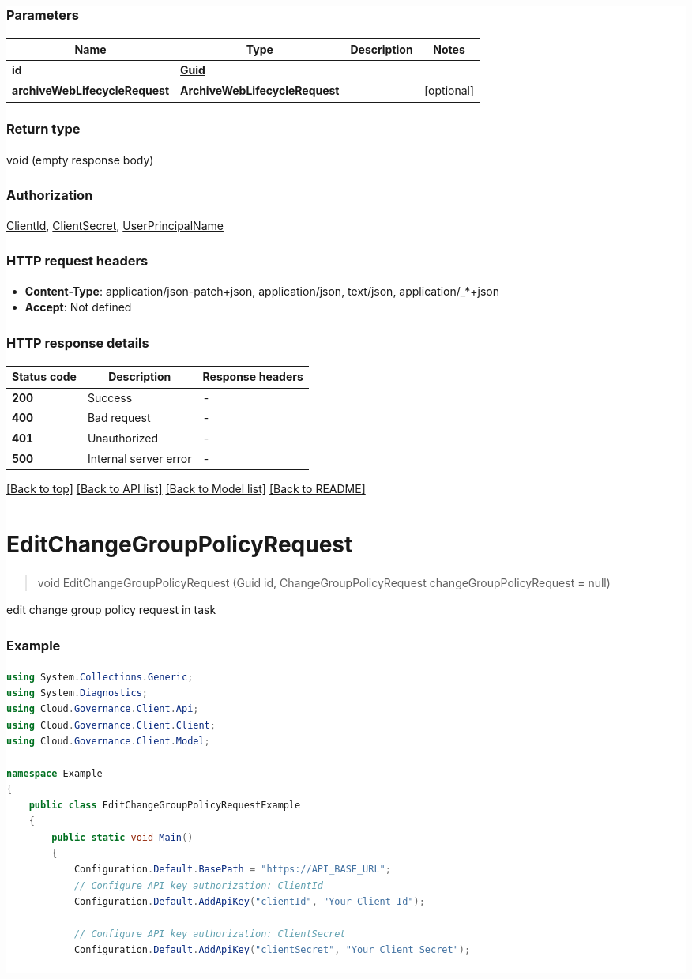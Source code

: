 ### Parameters

Name | Type | Description  | Notes
------------- | ------------- | ------------- | -------------
 **id** | [**Guid**](Guid.md)|  | 
 **archiveWebLifecycleRequest** | [**ArchiveWebLifecycleRequest**](ArchiveWebLifecycleRequest.md)|  | [optional] 

### Return type

void (empty response body)

### Authorization

[ClientId](../README.md#ClientId), [ClientSecret](../README.md#ClientSecret), [UserPrincipalName](../README.md#UserPrincipalName)

### HTTP request headers

 - **Content-Type**: application/json-patch+json, application/json, text/json, application/_*+json
 - **Accept**: Not defined

### HTTP response details
| Status code | Description | Response headers |
|-------------|-------------|------------------|
| **200** | Success |  -  |
| **400** | Bad request |  -  |
| **401** | Unauthorized |  -  |
| **500** | Internal server error |  -  |

[[Back to top]](#) [[Back to API list]](../README.md#documentation-for-api-endpoints) [[Back to Model list]](../README.md#documentation-for-models) [[Back to README]](../README.md)

<a name="editchangegrouppolicyrequest"></a>
# **EditChangeGroupPolicyRequest**
> void EditChangeGroupPolicyRequest (Guid id, ChangeGroupPolicyRequest changeGroupPolicyRequest = null)

edit change group policy request in task

### Example
```csharp
using System.Collections.Generic;
using System.Diagnostics;
using Cloud.Governance.Client.Api;
using Cloud.Governance.Client.Client;
using Cloud.Governance.Client.Model;

namespace Example
{
    public class EditChangeGroupPolicyRequestExample
    {
        public static void Main()
        {
            Configuration.Default.BasePath = "https://API_BASE_URL";
            // Configure API key authorization: ClientId
            Configuration.Default.AddApiKey("clientId", "Your Client Id");
            
            // Configure API key authorization: ClientSecret
            Configuration.Default.AddApiKey("clientSecret", "Your Client Secret");
            
```